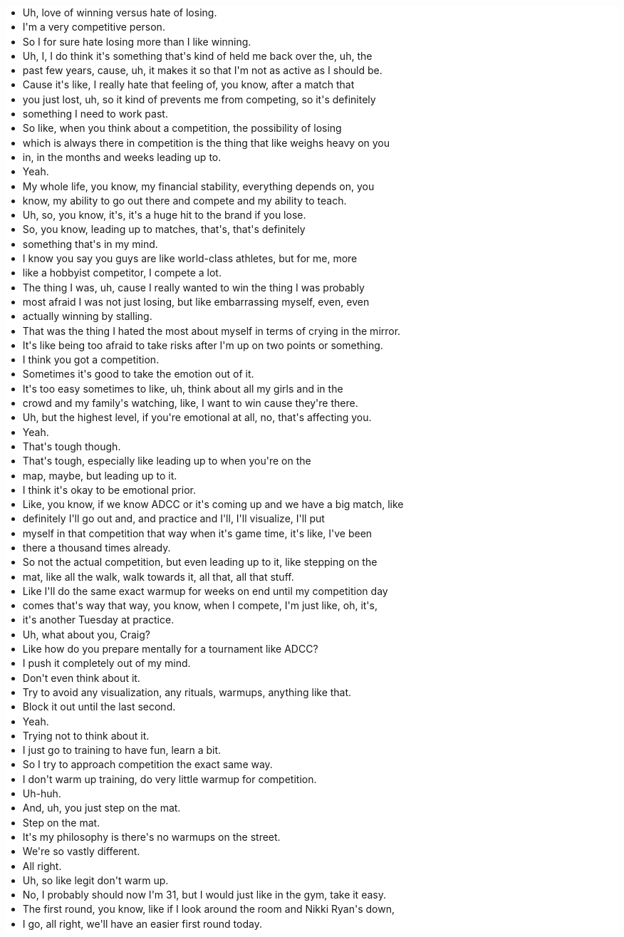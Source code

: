*  Uh, love of winning versus hate of losing.
*  I'm a very competitive person.
*  So I for sure hate losing more than I like winning.
*  Uh, I, I do think it's something that's kind of held me back over the, uh, the
*  past few years, cause, uh, it makes it so that I'm not as active as I should be.
*  Cause it's like, I really hate that feeling of, you know, after a match that
*  you just lost, uh, so it kind of prevents me from competing, so it's definitely
*  something I need to work past.
*  So like, when you think about a competition, the possibility of losing
*  which is always there in competition is the thing that like weighs heavy on you
*  in, in the months and weeks leading up to.
*  Yeah.
*  My whole life, you know, my financial stability, everything depends on, you
*  know, my ability to go out there and compete and my ability to teach.
*  Uh, so, you know, it's, it's a huge hit to the brand if you lose.
*  So, you know, leading up to matches, that's, that's definitely
*  something that's in my mind.
*  I know you say you guys are like world-class athletes, but for me, more
*  like a hobbyist competitor, I compete a lot.
*  The thing I was, uh, cause I really wanted to win the thing I was probably
*  most afraid I was not just losing, but like embarrassing myself, even, even
*  actually winning by stalling.
*  That was the thing I hated the most about myself in terms of crying in the mirror.
*  It's like being too afraid to take risks after I'm up on two points or something.
*  I think you got a competition.
*  Sometimes it's good to take the emotion out of it.
*  It's too easy sometimes to like, uh, think about all my girls and in the
*  crowd and my family's watching, like, I want to win cause they're there.
*  Uh, but the highest level, if you're emotional at all, no, that's affecting you.
*  Yeah.
*  That's tough though.
*  That's tough, especially like leading up to when you're on the
*  map, maybe, but leading up to it.
*  I think it's okay to be emotional prior.
*  Like, you know, if we know ADCC or it's coming up and we have a big match, like
*  definitely I'll go out and, and practice and I'll, I'll visualize, I'll put
*  myself in that competition that way when it's game time, it's like, I've been
*  there a thousand times already.
*  So not the actual competition, but even leading up to it, like stepping on the
*  mat, like all the walk, walk towards it, all that, all that stuff.
*  Like I'll do the same exact warmup for weeks on end until my competition day
*  comes that's way that way, you know, when I compete, I'm just like, oh, it's,
*  it's another Tuesday at practice.
*  Uh, what about you, Craig?
*  Like how do you prepare mentally for a tournament like ADCC?
*  I push it completely out of my mind.
*  Don't even think about it.
*  Try to avoid any visualization, any rituals, warmups, anything like that.
*  Block it out until the last second.
*  Yeah.
*  Trying not to think about it.
*  I just go to training to have fun, learn a bit.
*  So I try to approach competition the exact same way.
*  I don't warm up training, do very little warmup for competition.
*  Uh-huh.
*  And, uh, you just step on the mat.
*  Step on the mat.
*  It's my philosophy is there's no warmups on the street.
*  We're so vastly different.
*  All right.
*  Uh, so like legit don't warm up.
*  No, I probably should now I'm 31, but I would just like in the gym, take it easy.
*  The first round, you know, like if I look around the room and Nikki Ryan's down,
*  I go, all right, we'll have an easier first round today.